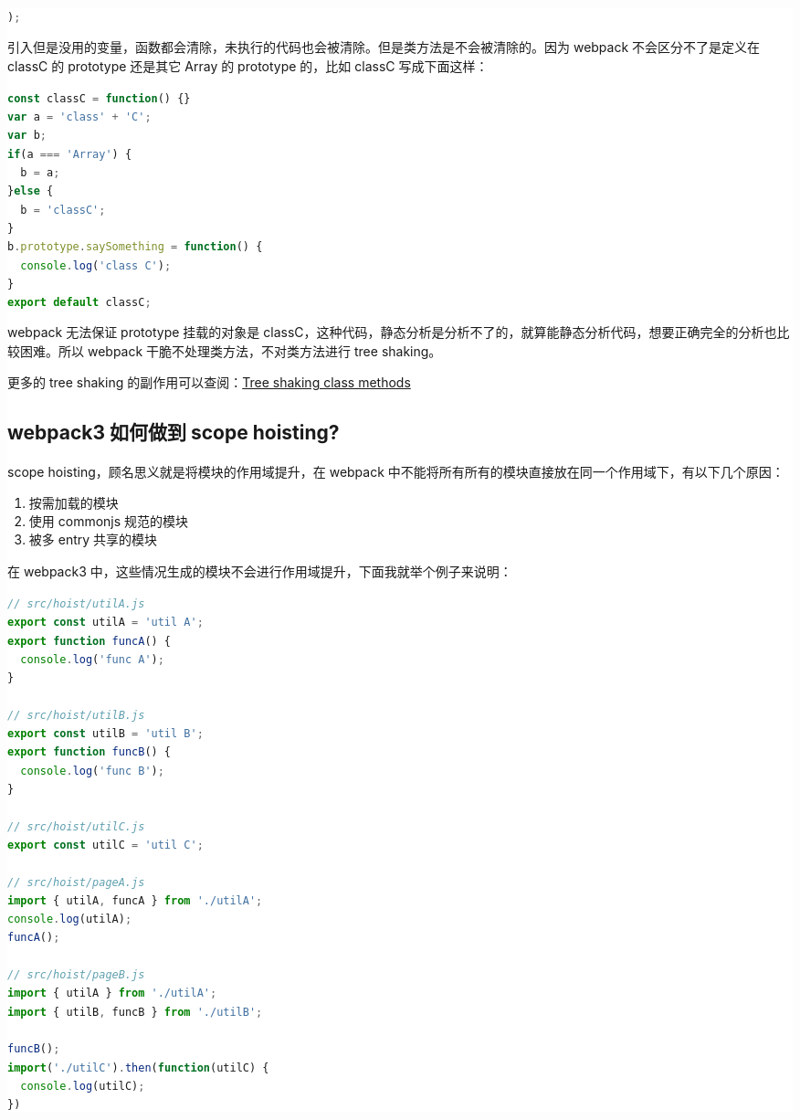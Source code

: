 ```javascript
);
```

引入但是没用的变量，函数都会清除，未执行的代码也会被清除。但是类方法是不会被清除的。因为 webpack 不会区分不了是定义在 classC 的 prototype 还是其它 Array 的 prototype 的，比如 classC 写成下面这样：

```javascript
const classC = function() {}
var a = 'class' + 'C';
var b;
if(a === 'Array') {
  b = a;
}else {
  b = 'classC';
}
b.prototype.saySomething = function() {
  console.log('class C');
}
export default classC;
```

webpack 无法保证 prototype 挂载的对象是 classC，这种代码，静态分析是分析不了的，就算能静态分析代码，想要正确完全的分析也比较困难。所以 webpack 干脆不处理类方法，不对类方法进行 tree shaking。

更多的 tree shaking 的副作用可以查阅：[Tree shaking class methods](https://github.com/rollup/rollup/issues/349)

## webpack3 如何做到 scope hoisting?

scope hoisting，顾名思义就是将模块的作用域提升，在 webpack 中不能将所有所有的模块直接放在同一个作用域下，有以下几个原因：

1. 按需加载的模块
2. 使用 commonjs 规范的模块
3. 被多 entry 共享的模块

在 webpack3 中，这些情况生成的模块不会进行作用域提升，下面我就举个例子来说明：

```javascript
// src/hoist/utilA.js
export const utilA = 'util A';
export function funcA() {
  console.log('func A');
}

// src/hoist/utilB.js
export const utilB = 'util B';
export function funcB() {
  console.log('func B');
}

// src/hoist/utilC.js
export const utilC = 'util C';

// src/hoist/pageA.js
import { utilA, funcA } from './utilA';
console.log(utilA);
funcA();

// src/hoist/pageB.js
import { utilA } from './utilA';
import { utilB, funcB } from './utilB';

funcB();
import('./utilC').then(function(utilC) {
  console.log(utilC);
})
```
